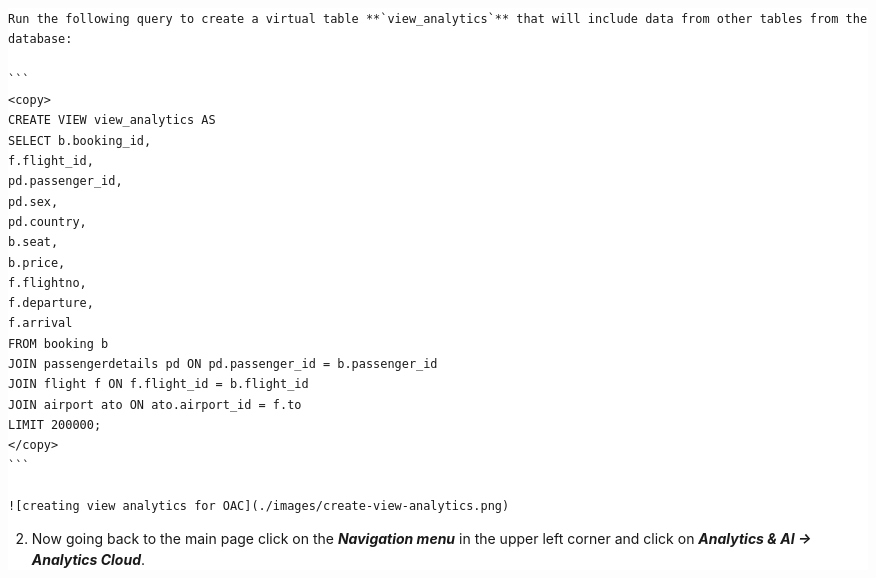   	Run the following query to create a virtual table **`view_analytics`** that will include data from other tables from the database:

    ```
    <copy>
    CREATE VIEW view_analytics AS
    SELECT b.booking_id,
    f.flight_id,
    pd.passenger_id,
    pd.sex,
    pd.country,
    b.seat,
    b.price,
    f.flightno,
    f.departure,
    f.arrival
    FROM booking b
    JOIN passengerdetails pd ON pd.passenger_id = b.passenger_id
    JOIN flight f ON f.flight_id = b.flight_id
    JOIN airport ato ON ato.airport_id = f.to
    LIMIT 200000;
    </copy>    
    ```
  
  	![creating view analytics for OAC](./images/create-view-analytics.png)

2. Now going back to the main page click on the _**Navigation menu**_ in the upper left corner and click on _**Analytics & AI -> Analytics Cloud**_.
